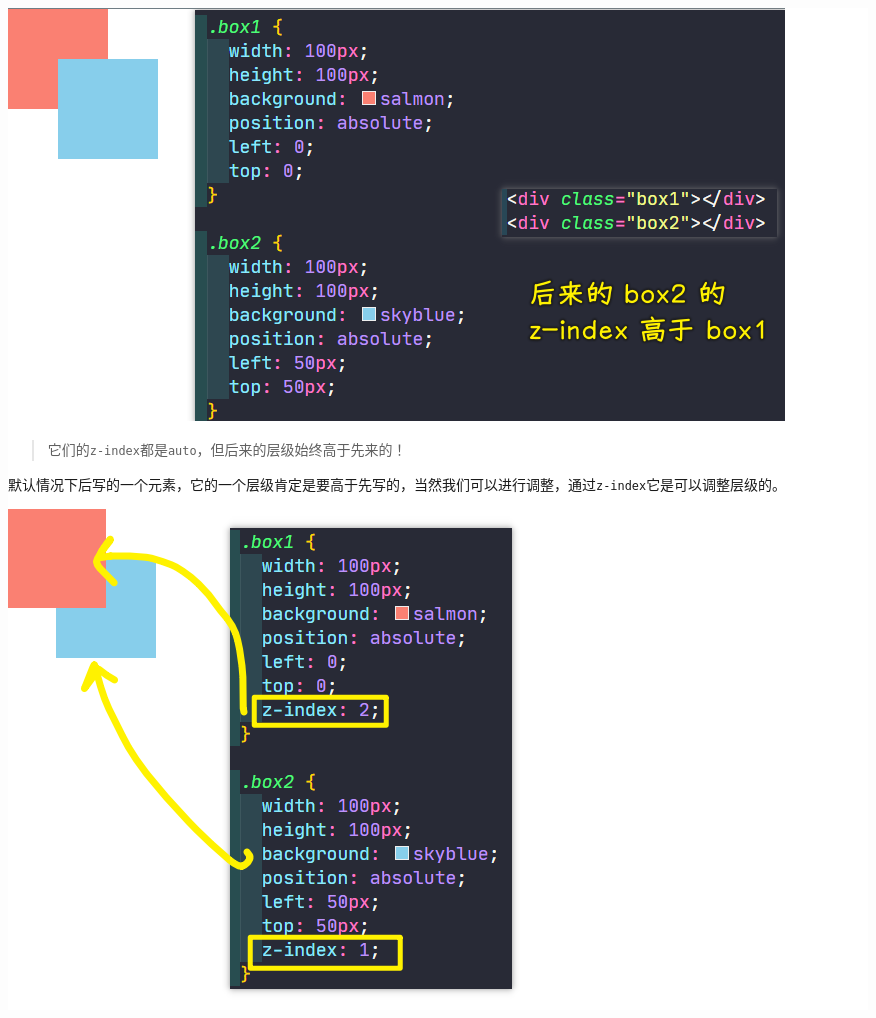 ![层级](assets/img/2021-10-03-17-42-57.png)

> 它们的`z-index`都是`auto`，但后来的层级始终高于先来的！

默认情况下后写的一个元素，它的一个层级肯定是要高于先写的，当然我们可以进行调整，通过`z-index`它是可以调整层级的。

![z-index](assets/img/2021-10-03-17-51-13.png)
